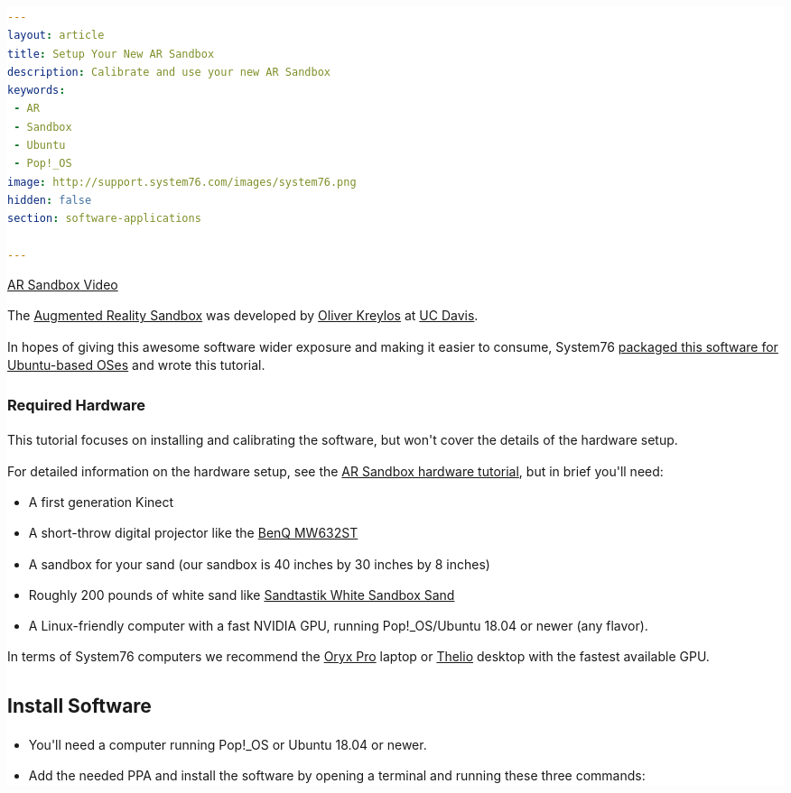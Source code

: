 ```yaml
---
layout: article
title: Setup Your New AR Sandbox
description: Calibrate and use your new AR Sandbox
keywords:
 - AR
 - Sandbox
 - Ubuntu
 - Pop!_OS
image: http://support.system76.com/images/system76.png
hidden: false
section: software-applications

---
```


[AR Sandbox Video](https://www.youtube.com/watch?v=uTPOE2XceEA)

The [Augmented Reality Sandbox](https://arsandbox.ucdavis.edu/) was developed by [Oliver Kreylos](http://idav.ucdavis.edu/~okreylos/) at [UC Davis](https://www.ucdavis.edu/).

In hopes of giving this awesome software wider exposure and making it easier to consume, System76 [packaged this software for Ubuntu-based OSes](https://launchpad.net/~system76-dev/+archive/ubuntu/weekend-project) and wrote this tutorial.

### Required Hardware

This tutorial focuses on installing and calibrating the software, but won't cover the details of the hardware setup.

For detailed information on the hardware setup, see the [AR Sandbox hardware tutorial](https://arsandbox.ucdavis.edu/instructions/hardware-2/), but in brief you'll need:

- A first generation Kinect

- A short-throw digital projector like the [BenQ MW632ST](https://www.amazon.com/dp/B010MDRIEA)

- A sandbox for your sand (our sandbox is 40 inches by 30 inches by 8 inches)

- Roughly 200 pounds of white sand like [Sandtastik White Sandbox Sand](https://www.amazon.com/Sandtastik-White-Play-Sand-SND025/dp/B001AZ0CGG)

- A Linux-friendly computer with a fast NVIDIA GPU, running Pop!_OS/Ubuntu 18.04 or newer (any flavor).

In terms of System76 computers we recommend the [Oryx Pro](https://system76.com/laptops/oryx) laptop or [Thelio](https://system76.com/cart/configure/thelio-r1) desktop with the fastest available GPU.

## Install Software

- You'll need a computer running Pop!_OS or Ubuntu 18.04 or newer.

- Add the needed PPA and install the software by opening a terminal and running these three commands:

